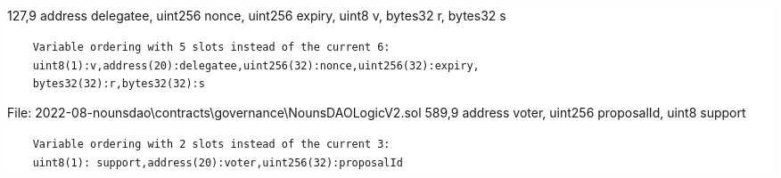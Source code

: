           		
127,9	address delegatee,
        uint256 nonce,
        uint256 expiry,
        uint8 v,
        bytes32 r,
        bytes32 s
		
		Variable ordering with 5 slots instead of the current 6:
		uint8(1):v,address(20):delegatee,uint256(32):nonce,uint256(32):expiry, 
		bytes32(32):r,bytes32(32):s
		

File: 2022-08-nounsdao\contracts\governance\NounsDAOLogicV2.sol
589,9 	address voter,
        uint256 proposalId,
        uint8 support
		
		Variable ordering with 2 slots instead of the current 3:
		uint8(1): support,address(20):voter,uint256(32):proposalId   
  



